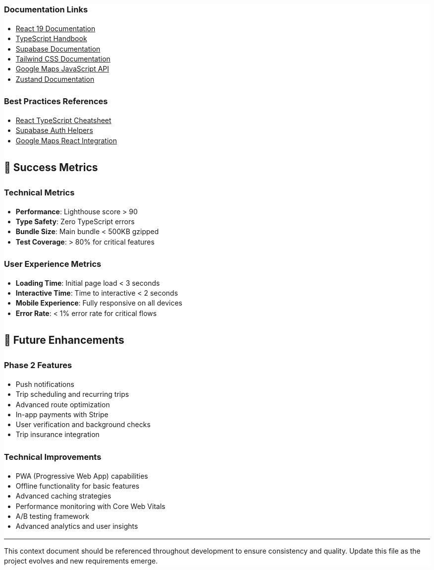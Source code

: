 ### Documentation Links
- [React 19 Documentation](https://react.dev/)
- [TypeScript Handbook](https://www.typescriptlang.org/docs/)
- [Supabase Documentation](https://supabase.com/docs)
- [Tailwind CSS Documentation](https://tailwindcss.com/docs)
- [Google Maps JavaScript API](https://developers.google.com/maps/documentation/javascript)
- [Zustand Documentation](https://github.com/pmndrs/zustand)

### Best Practices References
- [React TypeScript Cheatsheet](https://react-typescript-cheatsheet.netlify.app/)
- [Supabase Auth Helpers](https://supabase.com/docs/guides/auth/auth-helpers)
- [Google Maps React Integration](https://developers.google.com/maps/documentation/javascript/react-map)

## 🎯 Success Metrics

### Technical Metrics
- **Performance**: Lighthouse score > 90
- **Type Safety**: Zero TypeScript errors
- **Bundle Size**: Main bundle < 500KB gzipped
- **Test Coverage**: > 80% for critical features

### User Experience Metrics
- **Loading Time**: Initial page load < 3 seconds
- **Interactive Time**: Time to interactive < 2 seconds
- **Mobile Experience**: Fully responsive on all devices
- **Error Rate**: < 1% error rate for critical flows

## 🚀 Future Enhancements

### Phase 2 Features
- Push notifications
- Trip scheduling and recurring trips
- Advanced route optimization
- In-app payments with Stripe
- User verification and background checks
- Trip insurance integration

### Technical Improvements
- PWA (Progressive Web App) capabilities
- Offline functionality for basic features
- Advanced caching strategies
- Performance monitoring with Core Web Vitals
- A/B testing framework
- Advanced analytics and user insights

---

This context document should be referenced throughout development to ensure consistency and quality. Update this file as the project evolves and new requirements emerge.